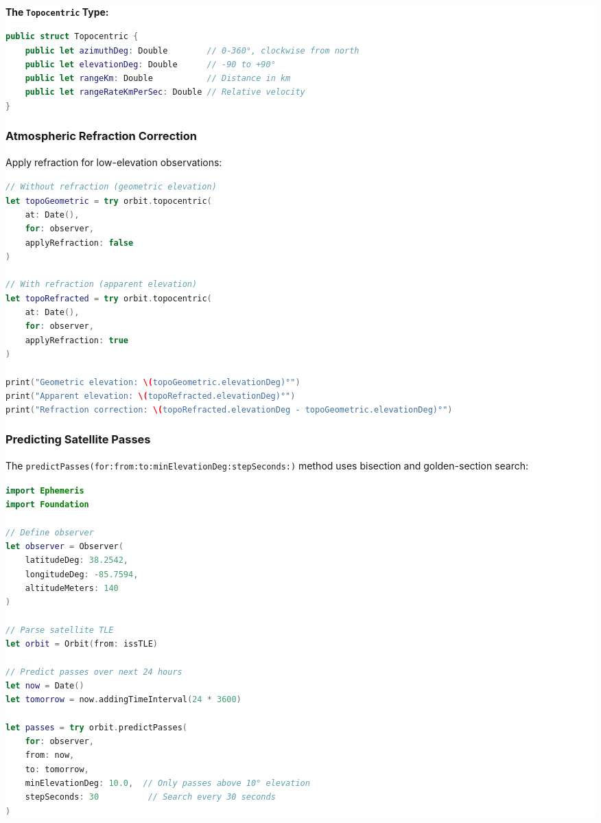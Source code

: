 **The `Topocentric` Type:**

```swift
public struct Topocentric {
    public let azimuthDeg: Double        // 0-360°, clockwise from north
    public let elevationDeg: Double      // -90 to +90°
    public let rangeKm: Double           // Distance in km
    public let rangeRateKmPerSec: Double // Relative velocity
}
```

### Atmospheric Refraction Correction

Apply refraction for low-elevation observations:

```swift
// Without refraction (geometric elevation)
let topoGeometric = try orbit.topocentric(
    at: Date(),
    for: observer,
    applyRefraction: false
)

// With refraction (apparent elevation)
let topoRefracted = try orbit.topocentric(
    at: Date(),
    for: observer,
    applyRefraction: true
)

print("Geometric elevation: \(topoGeometric.elevationDeg)°")
print("Apparent elevation: \(topoRefracted.elevationDeg)°")
print("Refraction correction: \(topoRefracted.elevationDeg - topoGeometric.elevationDeg)°")
```

### Predicting Satellite Passes

The `predictPasses(for:from:to:minElevationDeg:stepSeconds:)` method uses bisection and golden-section search:

```swift
import Ephemeris
import Foundation

// Define observer
let observer = Observer(
    latitudeDeg: 38.2542,
    longitudeDeg: -85.7594,
    altitudeMeters: 140
)

// Parse satellite TLE
let orbit = Orbit(from: issТLE)

// Predict passes over next 24 hours
let now = Date()
let tomorrow = now.addingTimeInterval(24 * 3600)

let passes = try orbit.predictPasses(
    for: observer,
    from: now,
    to: tomorrow,
    minElevationDeg: 10.0,  // Only passes above 10° elevation
    stepSeconds: 30          // Search every 30 seconds
)

```